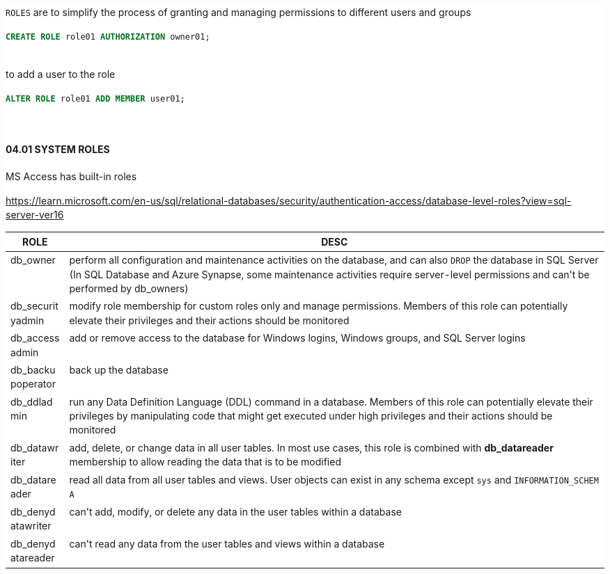```ROLES``` are to simplify the process of granting and managing permissions to different users and groups

```SQL
CREATE ROLE role01 AUTHORIZATION owner01;
```
<br>
to add a user to the role 

```SQL
ALTER ROLE role01 ADD MEMBER user01;
```

<br>

#### 04.01 SYSTEM ROLES

MS Access has built-in roles

https://learn.microsoft.com/en-us/sql/relational-databases/security/authentication-access/database-level-roles?view=sql-server-ver16

| ROLE | DESC |
|------|------|
| db_owner | perform all configuration and maintenance activities on the database, and can also ```DROP``` the database in SQL Server <br> (In SQL Database and Azure Synapse, some maintenance activities require server-level permissions and can't be performed by db_owners) |
| db_securityadmin | modify role membership for custom roles only and manage permissions. Members of this role can potentially elevate their privileges and their actions should be monitored |
| db_accessadmin | add or remove access to the database for Windows logins, Windows groups, and SQL Server logins |
| db_backupoperator | back up the database |
| db_ddladmin | run any Data Definition Language (DDL) command in a database. Members of this role can potentially elevate their privileges by manipulating code that might get executed under high privileges and their actions should be monitored |
| db_datawriter | add, delete, or change data in all user tables. In most use cases, this role is combined with **db_datareader** membership to allow reading the data that is to be modified |
| db_datareader | read all data from all user tables and views. User objects can exist in any schema except ```sys``` and ```INFORMATION_SCHEMA``` |
| db_denydatawriter | can't add, modify, or delete any data in the user tables within a database |
| db_denydatareader | can't read any data from the user tables and views within a database |

